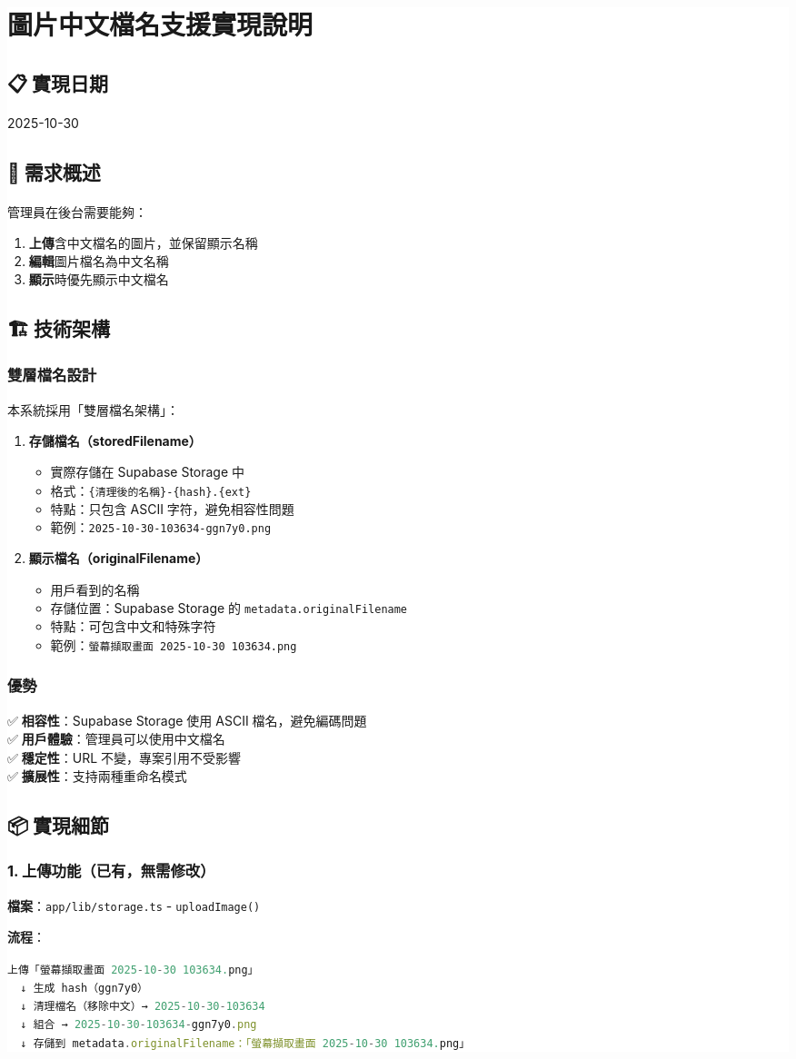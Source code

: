 # 圖片中文檔名支援實現說明

## 📋 實現日期
2025-10-30

## 🎯 需求概述

管理員在後台需要能夠：
1. **上傳**含中文檔名的圖片，並保留顯示名稱
2. **編輯**圖片檔名為中文名稱
3. **顯示**時優先顯示中文檔名

## 🏗️ 技術架構

### 雙層檔名設計

本系統採用「雙層檔名架構」：

1. **存儲檔名（storedFilename）**
   - 實際存儲在 Supabase Storage 中
   - 格式：`{清理後的名稱}-{hash}.{ext}`
   - 特點：只包含 ASCII 字符，避免相容性問題
   - 範例：`2025-10-30-103634-ggn7y0.png`

2. **顯示檔名（originalFilename）**
   - 用戶看到的名稱
   - 存儲位置：Supabase Storage 的 `metadata.originalFilename`
   - 特點：可包含中文和特殊字符
   - 範例：`螢幕擷取畫面 2025-10-30 103634.png`

### 優勢

✅ **相容性**：Supabase Storage 使用 ASCII 檔名，避免編碼問題  
✅ **用戶體驗**：管理員可以使用中文檔名  
✅ **穩定性**：URL 不變，專案引用不受影響  
✅ **擴展性**：支持兩種重命名模式

## 📦 實現細節

### 1. 上傳功能（已有，無需修改）

**檔案**：`app/lib/storage.ts` - `uploadImage()`

**流程**：
```typescript
上傳「螢幕擷取畫面 2025-10-30 103634.png」
  ↓ 生成 hash（ggn7y0）
  ↓ 清理檔名（移除中文）→ 2025-10-30-103634
  ↓ 組合 → 2025-10-30-103634-ggn7y0.png
  ↓ 存儲到 metadata.originalFilename：「螢幕擷取畫面 2025-10-30 103634.png」
```
